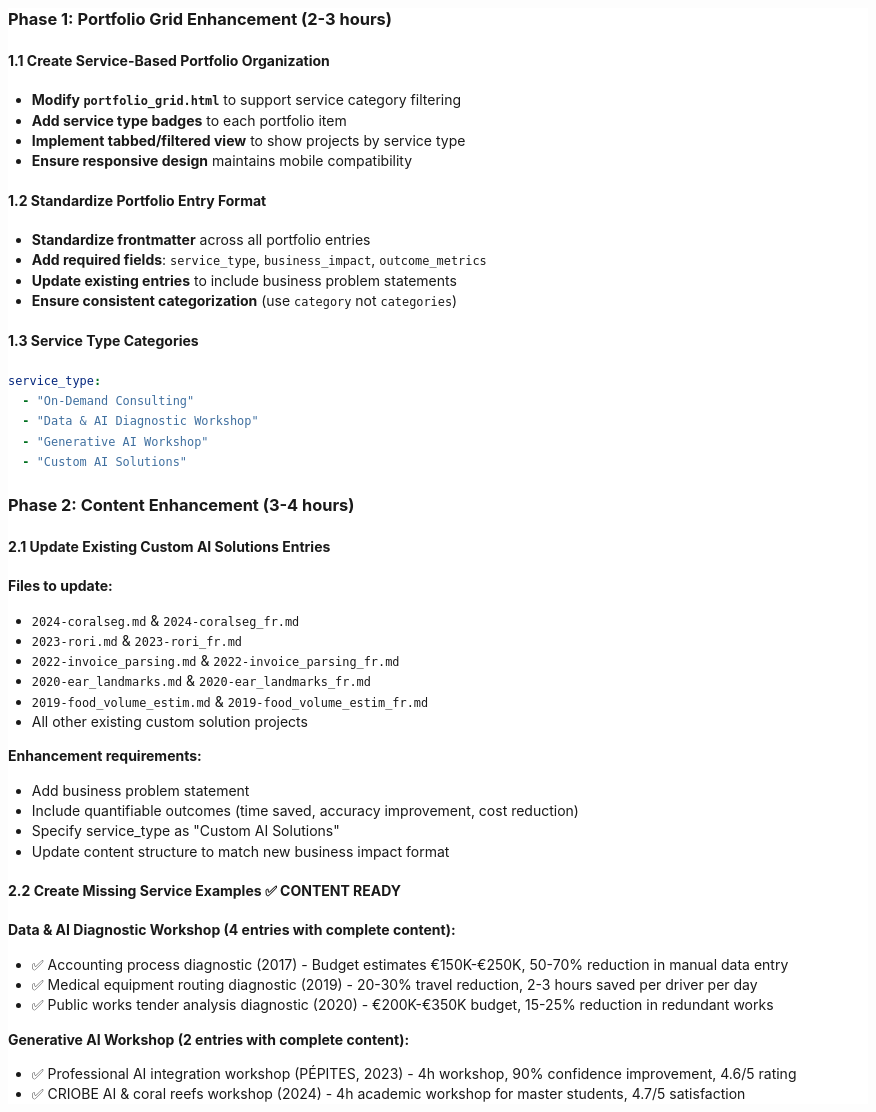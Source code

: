 ### Phase 1: Portfolio Grid Enhancement (2-3 hours)

#### 1.1 Create Service-Based Portfolio Organization
- **Modify `portfolio_grid.html`** to support service category filtering
- **Add service type badges** to each portfolio item
- **Implement tabbed/filtered view** to show projects by service type
- **Ensure responsive design** maintains mobile compatibility

#### 1.2 Standardize Portfolio Entry Format
- **Standardize frontmatter** across all portfolio entries
- **Add required fields**: `service_type`, `business_impact`, `outcome_metrics`
- **Update existing entries** to include business problem statements
- **Ensure consistent categorization** (use `category` not `categories`)

#### 1.3 Service Type Categories
```yaml
service_type: 
  - "On-Demand Consulting"
  - "Data & AI Diagnostic Workshop" 
  - "Generative AI Workshop"
  - "Custom AI Solutions"
```

### Phase 2: Content Enhancement (3-4 hours)

#### 2.1 Update Existing Custom AI Solutions Entries
**Files to update:**
- `2024-coralseg.md` & `2024-coralseg_fr.md`
- `2023-rori.md` & `2023-rori_fr.md` 
- `2022-invoice_parsing.md` & `2022-invoice_parsing_fr.md`
- `2020-ear_landmarks.md` & `2020-ear_landmarks_fr.md`
- `2019-food_volume_estim.md` & `2019-food_volume_estim_fr.md`
- All other existing custom solution projects

**Enhancement requirements:**
- Add business problem statement
- Include quantifiable outcomes (time saved, accuracy improvement, cost reduction)
- Specify service_type as "Custom AI Solutions"
- Update content structure to match new business impact format

#### 2.2 Create Missing Service Examples ✅ CONTENT READY
**Data & AI Diagnostic Workshop (4 entries with complete content):**
- ✅ Accounting process diagnostic (2017) - Budget estimates €150K-€250K, 50-70% reduction in manual data entry
- ✅ Medical equipment routing diagnostic (2019) - 20-30% travel reduction, 2-3 hours saved per driver per day  
- ✅ Public works tender analysis diagnostic (2020) - €200K-€350K budget, 15-25% reduction in redundant works

**Generative AI Workshop (2 entries with complete content):**
- ✅ Professional AI integration workshop (PÉPITES, 2023) - 4h workshop, 90% confidence improvement, 4.6/5 rating
- ✅ CRIOBE AI & coral reefs workshop (2024) - 4h academic workshop for master students, 4.7/5 satisfaction
